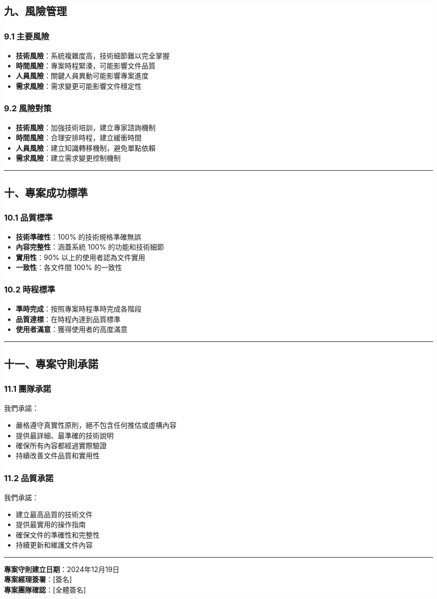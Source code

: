 
## 九、風險管理

### 9.1 主要風險
- **技術風險**：系統複雜度高，技術細節難以完全掌握
- **時間風險**：專案時程緊湊，可能影響文件品質
- **人員風險**：關鍵人員異動可能影響專案進度
- **需求風險**：需求變更可能影響文件穩定性

### 9.2 風險對策
- **技術風險**：加強技術培訓，建立專家諮詢機制
- **時間風險**：合理安排時程，建立緩衝時間
- **人員風險**：建立知識轉移機制，避免單點依賴
- **需求風險**：建立需求變更控制機制

---

## 十、專案成功標準

### 10.1 品質標準
- **技術準確性**：100% 的技術規格準確無誤
- **內容完整性**：涵蓋系統 100% 的功能和技術細節
- **實用性**：90% 以上的使用者認為文件實用
- **一致性**：各文件間 100% 的一致性

### 10.2 時程標準
- **準時完成**：按照專案時程準時完成各階段
- **品質達標**：在時程內達到品質標準
- **使用者滿意**：獲得使用者的高度滿意

---

## 十一、專案守則承諾

### 11.1 團隊承諾
我們承諾：
- 嚴格遵守真實性原則，絕不包含任何推估或虛構內容
- 提供最詳細、最準確的技術說明
- 確保所有內容都經過實際驗證
- 持續改善文件品質和實用性

### 11.2 品質承諾
我們承諾：
- 建立最高品質的技術文件
- 提供最實用的操作指南
- 確保文件的準確性和完整性
- 持續更新和維護文件內容

---

**專案守則建立日期**：2024年12月19日  
**專案經理簽署**：[簽名]  
**專案團隊確認**：[全體簽名] 